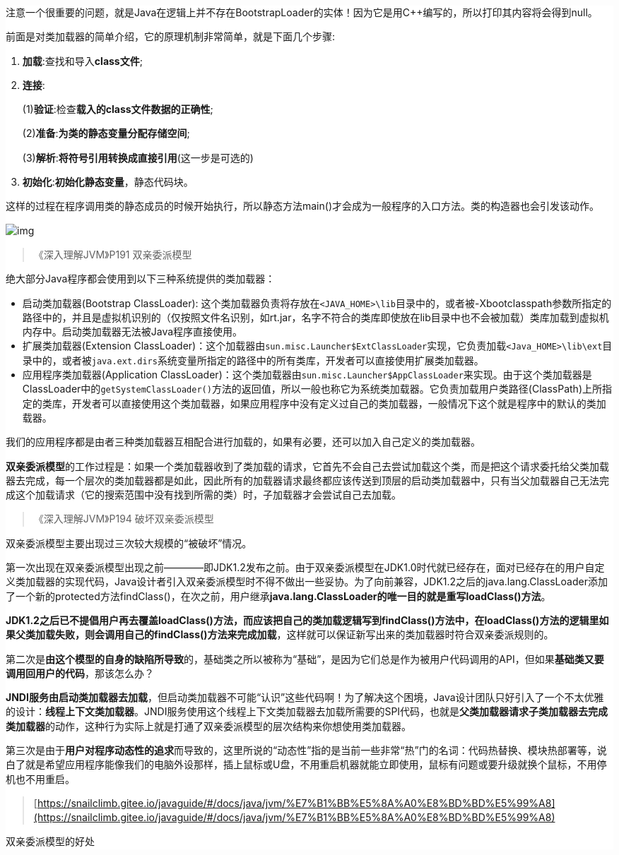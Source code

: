   注意一个很重要的问题，就是Java在逻辑上并不存在BootstrapLoader的实体！因为它是用C++编写的，所以打印其内容将会得到null。

  前面是对类加载器的简单介绍，它的原理机制非常简单，就是下面几个步骤:

  1. **加载**:查找和导入**class文件**;

  2. **连接**:

     (1)**验证**:检查**载入的class文件数据的正确性**;

     (2)**准备**:**为类的静态变量分配存储空间**;

     (3)**解析**:**将符号引用转换成直接引用**(这一步是可选的)

  3. **初始化**:**初始化静态变量**，静态代码块。

  这样的过程在程序调用类的静态成员的时候开始执行，所以静态方法main()才会成为一般程序的入口方法。类的构造器也会引发该动作。

  ![img](https://uploadfiles.nowcoder.com/images/20180926/308572_1537962641528_95106A90F455887E4A4B298735A4641B)

  > 《深入理解JVM》P191 双亲委派模型

  绝大部分Java程序都会使用到以下三种系统提供的类加载器：

  - 启动类加载器(Bootstrap ClassLoader): 这个类加载器负责将存放在`<JAVA_HOME>\lib`目录中的，或者被-Xbootclasspath参数所指定的路径中的，并且是虚拟机识别的（仅按照文件名识别，如rt.jar，名字不符合的类库即使放在lib目录中也不会被加载）类库加载到虚拟机内存中。启动类加载器无法被Java程序直接使用。
  - 扩展类加载器(Extension ClassLoader)：这个加载器由`sun.misc.Launcher$ExtClassLoader`实现，它负责加载`<Java_HOME>\lib\ext`目录中的，或者被`java.ext.dirs`系统变量所指定的路径中的所有类库，开发者可以直接使用扩展类加载器。
  - 应用程序类加载器(Application ClassLoader)：这个类加载器由`sun.misc.Launcher$AppClassLoader`来实现。由于这个类加载器是ClassLoader中的`getSystemClassLoader()`方法的返回值，所以一般也称它为系统类加载器。它负责加载用户类路径(ClassPath)上所指定的类库，开发者可以直接使用这个类加载器，如果应用程序中没有定义过自己的类加载器，一般情况下这个就是程序中的默认的类加载器。

  我们的应用程序都是由者三种类加载器互相配合进行加载的，如果有必要，还可以加入自己定义的类加载器。

  **双亲委派模型**的工作过程是：如果一个类加载器收到了类加载的请求，它首先不会自己去尝试加载这个类，而是把这个请求委托给父类加载器去完成，每一个层次的类加载器都是如此，因此所有的加载器请求最终都应该传送到顶层的启动类加载器中，只有当父加载器自己无法完成这个加载请求（它的搜索范围中没有找到所需的类）时，子加载器才会尝试自己去加载。

  > 《深入理解JVM》P194 破坏双亲委派模型

  双亲委派模型主要出现过三次较大规模的“被破坏”情况。

  第一次出现在双亲委派模型出现之前————即JDK1.2发布之前。由于双亲委派模型在JDK1.0时代就已经存在，面对已经存在的用户自定义类加载器的实现代码，Java设计者引入双亲委派模型时不得不做出一些妥协。为了向前兼容，JDK1.2之后的java.lang.ClassLoader添加了一个新的protected方法findClass()，在次之前，用户继承**java.lang.ClassLoader的唯一目的就是重写loadClass()方法**。

  **JDK1.2之后已不提倡用户再去覆盖loadClass()方法，而应该把自己的类加载逻辑写到findClass()方法中，在loadClass()方法的逻辑里如果父类加载失败，则会调用自己的findClass()方法来完成加载**，这样就可以保证新写出来的类加载器时符合双亲委派规则的。

  第二次是**由这个模型的自身的缺陷所导致**的，基础类之所以被称为“基础”，是因为它们总是作为被用户代码调用的API，但如果**基础类又要调用回用户的代码**，那该怎么办？

  **JNDI服务由启动类加载器去加载**，但启动类加载器不可能“认识”这些代码啊！为了解决这个困境，Java设计团队只好引入了一个不太优雅的设计：**线程上下文类加载器**。JNDI服务使用这个线程上下文类加载器去加载所需要的SPI代码，也就是**父类加载器请求子类加载器去完成类加载器**的动作，这种行为实际上就是打通了双亲委派模型的层次结构来你想使用类加载器。

  第三次是由于**用户对程序动态性的追求**而导致的，这里所说的“动态性”指的是当前一些非常“热”门的名词：代码热替换、模块热部署等，说白了就是希望应用程序能像我们的电脑外设那样，插上鼠标或U盘，不用重启机器就能立即使用，鼠标有问题或要升级就换个鼠标，不用停机也不用重启。

  > [https://snailclimb.gitee.io/javaguide/#/docs/java/jvm/%E7%B1%BB%E5%8A%A0%E8%BD%BD%E5%99%A8](https://snailclimb.gitee.io/javaguide/#/docs/java/jvm/%E7%B1%BB%E5%8A%A0%E8%BD%BD%E5%99%A8)

  双亲委派模型的好处
  